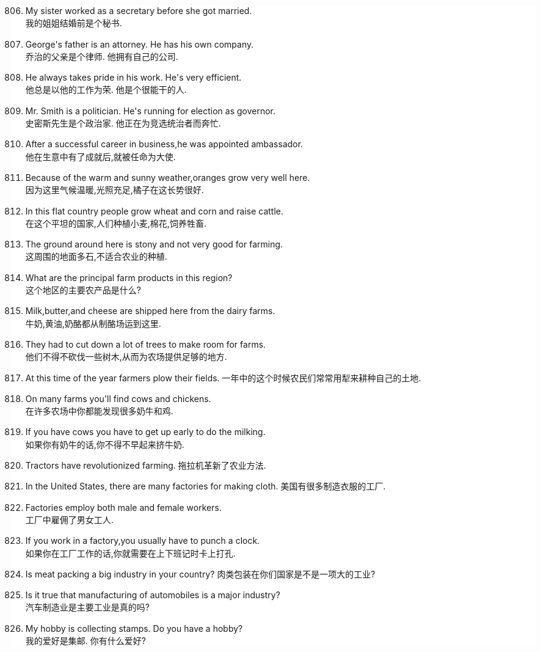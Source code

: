 806.    My sister worked as a secretary before she got married.  
        我的姐姐结婚前是个秘书. 

807.    George's father is an attorney. He has his own company.  
        乔治的父亲是个律师. 他拥有自己的公司. 

808.    He always takes pride in his work. He's very efficient.  
        他总是以他的工作为荣. 他是个很能干的人. 

809.    Mr.  Smith is a politician. He's running for election as governor.  
        史密斯先生是个政治家. 他正在为竞选统治者而奔忙. 

810.    After a successful career in business,he was appointed ambassador.  
        他在生意中有了成就后,就被任命为大使. 

811.    Because of the warm and sunny weather,oranges grow very well here.  
        因为这里气候温暖,光照充足,橘子在这长势很好. 

812.    In this flat country people grow wheat and corn and raise cattle.  
        在这个平坦的国家,人们种植小麦,棉花,饲养牲畜. 

813.    The ground around here is stony and not very good for farming.  
        这周围的地面多石,不适合农业的种植. 

814.    What are the principal farm products in this region?  
        这个地区的主要农产品是什么?

815.    Milk,butter,and cheese are shipped here from the dairy farms.  
        牛奶,黄油,奶酪都从制酪场运到这里. 

816.    They had to cut down a lot of trees to make room for farms.  
        他们不得不砍伐一些树木,从而为农场提供足够的地方. 

817.    At this time of the year farmers plow their fields. 
        一年中的这个时候农民们常常用犁来耕种自己的土地. 

818.    On many farms you'll find cows and chickens.  
        在许多农场中你都能发现很多奶牛和鸡. 

819.    If you have cows you have to get up early to do the milking.  
        如果你有奶牛的话,你不得不早起来挤牛奶. 

820.    Tractors have revolutionized farming.  拖拉机革新了农业方法. 

821.    In the United States, there are many factories for making cloth. 
        美国有很多制造衣服的工厂. 

822.    Factories employ both male and female workers.  
        工厂中雇佣了男女工人. 

823.    If you work in a factory,you usually have to punch a clock.  
        如果你在工厂工作的话,你就需要在上下班记时卡上打孔. 

824.    Is meat packing a big industry in your country? 
        肉类包装在你们国家是不是一项大的工业?

825.    Is it true that manufacturing of automobiles is a major industry?  
        汽车制造业是主要工业是真的吗?

826.    My hobby is collecting stamps.  Do you have a hobby?  
        我的爱好是集邮. 你有什么爱好?
